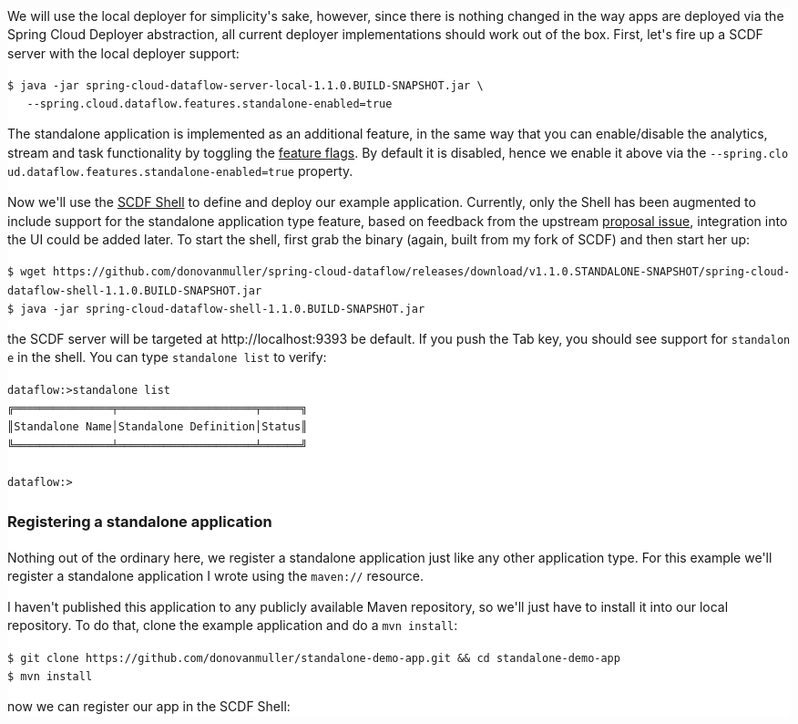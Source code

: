 We will use the local deployer for simplicity's sake, however, since there is nothing changed in the way apps are deployed via the Spring Cloud Deployer abstraction, all current deployer implementations should work out of the box. First, let's fire up a SCDF server with the local deployer support:

```
$ java -jar spring-cloud-dataflow-server-local-1.1.0.BUILD-SNAPSHOT.jar \
   --spring.cloud.dataflow.features.standalone-enabled=true
```

The standalone application is implemented as an additional feature, in the same way that you can enable/disable the analytics, stream and task functionality by toggling the [feature flags](https://github.com/spring-cloud/spring-cloud-dataflow/blob/master/spring-cloud-dataflow-server-core/src/main/java/org/springframework/cloud/dataflow/server/config/features/FeaturesConfiguration.java#L48). By default it is disabled, hence we enable it above via the `--spring.cloud.dataflow.features.standalone-enabled=true` property.

Now we'll use the [SCDF Shell](https://github.com/spring-cloud/spring-cloud-dataflow/tree/master/spring-cloud-dataflow-shell) to define and deploy our example application. Currently, only the Shell has been augmented to include support for the standalone application type feature, based on feedback from the upstream [proposal issue](https://github.com/spring-cloud/spring-cloud-dataflow/issues/915), integration into the UI could be added later. To start the shell, first grab the binary (again, built from my fork of SCDF) and then start her up:

```
$ wget https://github.com/donovanmuller/spring-cloud-dataflow/releases/download/v1.1.0.STANDALONE-SNAPSHOT/spring-cloud-dataflow-shell-1.1.0.BUILD-SNAPSHOT.jar
$ java -jar spring-cloud-dataflow-shell-1.1.0.BUILD-SNAPSHOT.jar
```

the SCDF server will be targeted at http://localhost:9393 be default. If you push the Tab key, you should see support for `standalone` in the shell. You can type `standalone list` to verify:

```
dataflow:>standalone list
╔═══════════════╤═════════════════════╤══════╗
║Standalone Name│Standalone Definition│Status║
╚═══════════════╧═════════════════════╧══════╝

dataflow:>
```

### Registering a standalone application

Nothing out of the ordinary here, we register a standalone application just like any other application type. For this example we'll register a standalone application I wrote <github repo> using the `maven://` resource.

I haven't published this application to any publicly available Maven repository, so we'll just have to install it into our local repository. To do that, clone the example application and do a `mvn install`:

```
$ git clone https://github.com/donovanmuller/standalone-demo-app.git && cd standalone-demo-app
$ mvn install
```

now we can register our app in the SCDF Shell:
